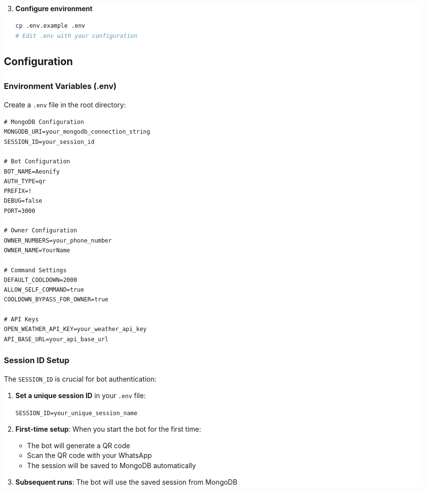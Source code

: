 3. **Configure environment**
   ```bash
   cp .env.example .env
   # Edit .env with your configuration
   ```

## Configuration

### Environment Variables (.env)

Create a `.env` file in the root directory:

```env
# MongoDB Configuration
MONGODB_URI=your_mongodb_connection_string
SESSION_ID=your_session_id

# Bot Configuration
BOT_NAME=Aeonify
AUTH_TYPE=qr
PREFIX=!
DEBUG=false
PORT=3000

# Owner Configuration
OWNER_NUMBERS=your_phone_number
OWNER_NAME=YourName

# Command Settings
DEFAULT_COOLDOWN=2000
ALLOW_SELF_COMMAND=true
COOLDOWN_BYPASS_FOR_OWNER=true

# API Keys
OPEN_WEATHER_API_KEY=your_weather_api_key
API_BASE_URL=your_api_base_url
```

### Session ID Setup

The `SESSION_ID` is crucial for bot authentication:

1. **Set a unique session ID** in your `.env` file:
   ```env
   SESSION_ID=your_unique_session_name
   ```

2. **First-time setup**: When you start the bot for the first time:
   - The bot will generate a QR code
   - Scan the QR code with your WhatsApp
   - The session will be saved to MongoDB automatically

3. **Subsequent runs**: The bot will use the saved session from MongoDB
